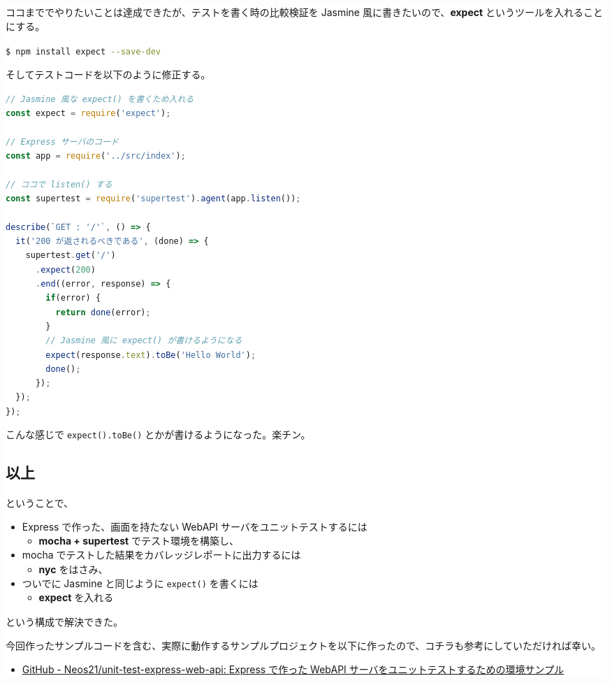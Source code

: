 ココまででやりたいことは達成できたが、テストを書く時の比較検証を Jasmine 風に書きたいので、**expect** というツールを入れることにする。

```bash
$ npm install expect --save-dev
```

そしてテストコードを以下のように修正する。

```javascript
// Jasmine 風な expect() を書くため入れる
const expect = require('expect');

// Express サーバのコード
const app = require('../src/index');

// ココで listen() する
const supertest = require('supertest').agent(app.listen());

describe(`GET : '/'`, () => {
  it('200 が返されるべきである', (done) => {
    supertest.get('/')
      .expect(200)
      .end((error, response) => {
        if(error) {
          return done(error);
        }
        // Jasmine 風に expect() が書けるようになる
        expect(response.text).toBe('Hello World');
        done();
      });
  });
});
```

こんな感じで `expect().toBe()` とかが書けるようになった。楽チン。

## 以上

ということで、

- Express で作った、画面を持たない WebAPI サーバをユニットテストするには
  - **mocha + supertest** でテスト環境を構築し、
- mocha でテストした結果をカバレッジレポートに出力するには
  - **nyc** をはさみ、
- ついでに Jasmine と同じように `expect()` を書くには
  - **expect** を入れる

という構成で解決できた。

今回作ったサンプルコードを含む、実際に動作するサンプルプロジェクトを以下に作ったので、コチラも参考にしていただければ幸い。

- [GitHub - Neos21/unit-test-express-web-api: Express で作った WebAPI サーバをユニットテストするための環境サンプル](https://github.com/Neos21/example-unit-test-express-web-api)
